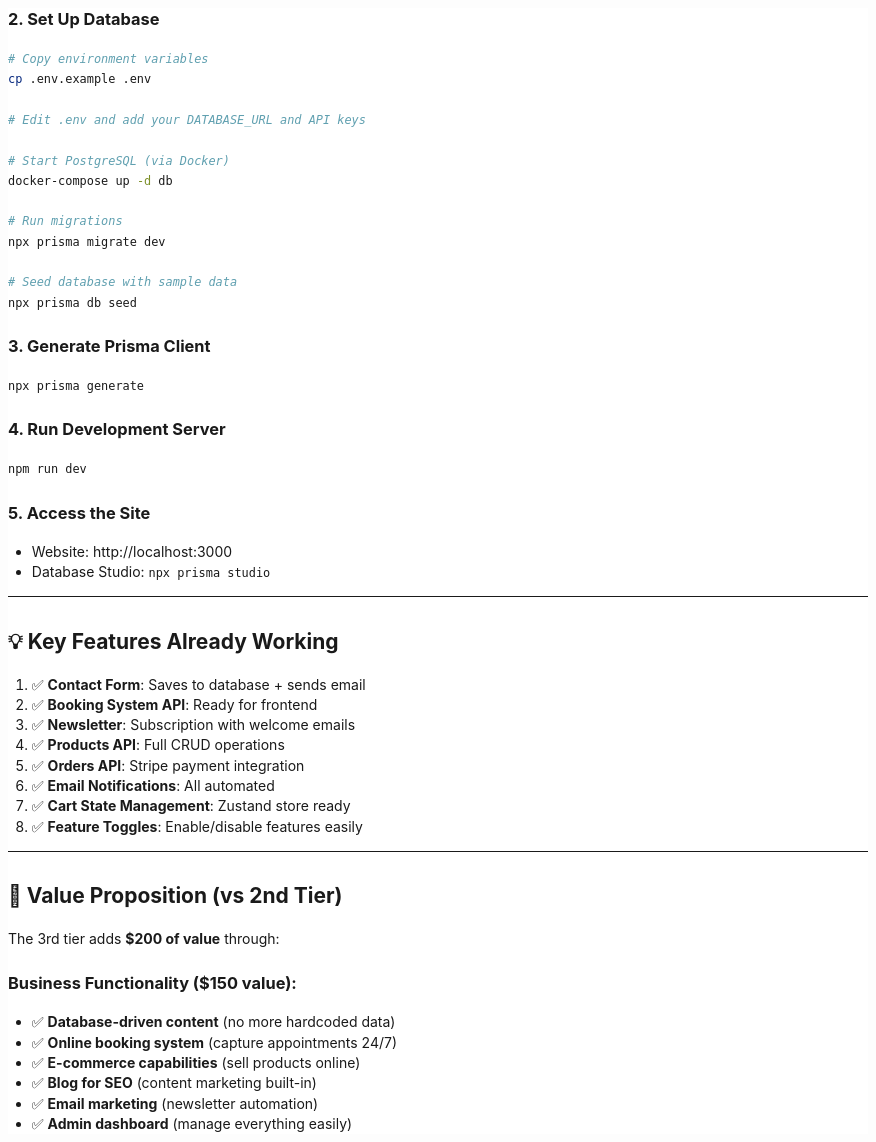 ### 2. Set Up Database
```bash
# Copy environment variables
cp .env.example .env

# Edit .env and add your DATABASE_URL and API keys

# Start PostgreSQL (via Docker)
docker-compose up -d db

# Run migrations
npx prisma migrate dev

# Seed database with sample data
npx prisma db seed
```

### 3. Generate Prisma Client
```bash
npx prisma generate
```

### 4. Run Development Server
```bash
npm run dev
```

### 5. Access the Site
- Website: http://localhost:3000
- Database Studio: `npx prisma studio`

---

## 💡 **Key Features Already Working**

1. ✅ **Contact Form**: Saves to database + sends email
2. ✅ **Booking System API**: Ready for frontend
3. ✅ **Newsletter**: Subscription with welcome emails
4. ✅ **Products API**: Full CRUD operations
5. ✅ **Orders API**: Stripe payment integration
6. ✅ **Email Notifications**: All automated
7. ✅ **Cart State Management**: Zustand store ready
8. ✅ **Feature Toggles**: Enable/disable features easily

---

## 🎨 **Value Proposition (vs 2nd Tier)**

The 3rd tier adds **$200 of value** through:

### Business Functionality ($150 value):
- ✅ **Database-driven content** (no more hardcoded data)
- ✅ **Online booking system** (capture appointments 24/7)
- ✅ **E-commerce capabilities** (sell products online)
- ✅ **Blog for SEO** (content marketing built-in)
- ✅ **Email marketing** (newsletter automation)
- ✅ **Admin dashboard** (manage everything easily)
